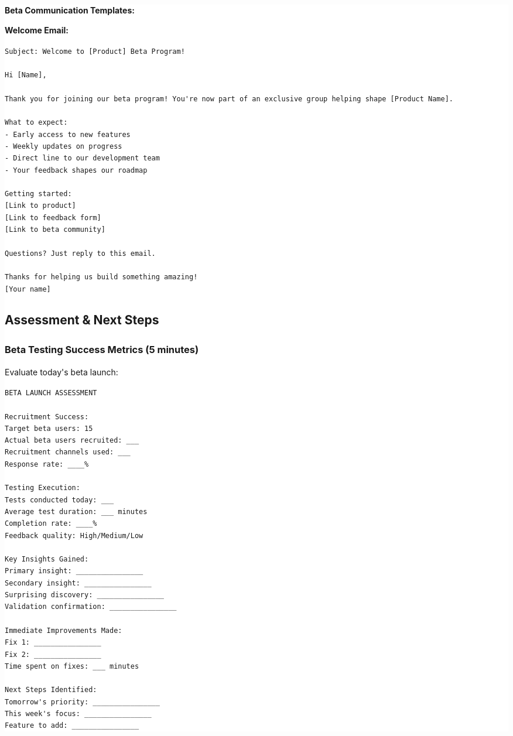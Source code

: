 
**Beta Communication Templates:**

**Welcome Email:**
```
Subject: Welcome to [Product] Beta Program!

Hi [Name],

Thank you for joining our beta program! You're now part of an exclusive group helping shape [Product Name].

What to expect:
- Early access to new features
- Weekly updates on progress
- Direct line to our development team
- Your feedback shapes our roadmap

Getting started:
[Link to product]
[Link to feedback form]
[Link to beta community]

Questions? Just reply to this email.

Thanks for helping us build something amazing!
[Your name]
```

## Assessment & Next Steps

### Beta Testing Success Metrics (5 minutes)
Evaluate today's beta launch:

```
BETA LAUNCH ASSESSMENT

Recruitment Success:
Target beta users: 15
Actual beta users recruited: ___
Recruitment channels used: ___
Response rate: ____%

Testing Execution:
Tests conducted today: ___
Average test duration: ___ minutes
Completion rate: ____%
Feedback quality: High/Medium/Low

Key Insights Gained:
Primary insight: ________________
Secondary insight: ________________
Surprising discovery: ________________
Validation confirmation: ________________

Immediate Improvements Made:
Fix 1: ________________
Fix 2: ________________
Time spent on fixes: ___ minutes

Next Steps Identified:
Tomorrow's priority: ________________
This week's focus: ________________
Feature to add: ________________
```
